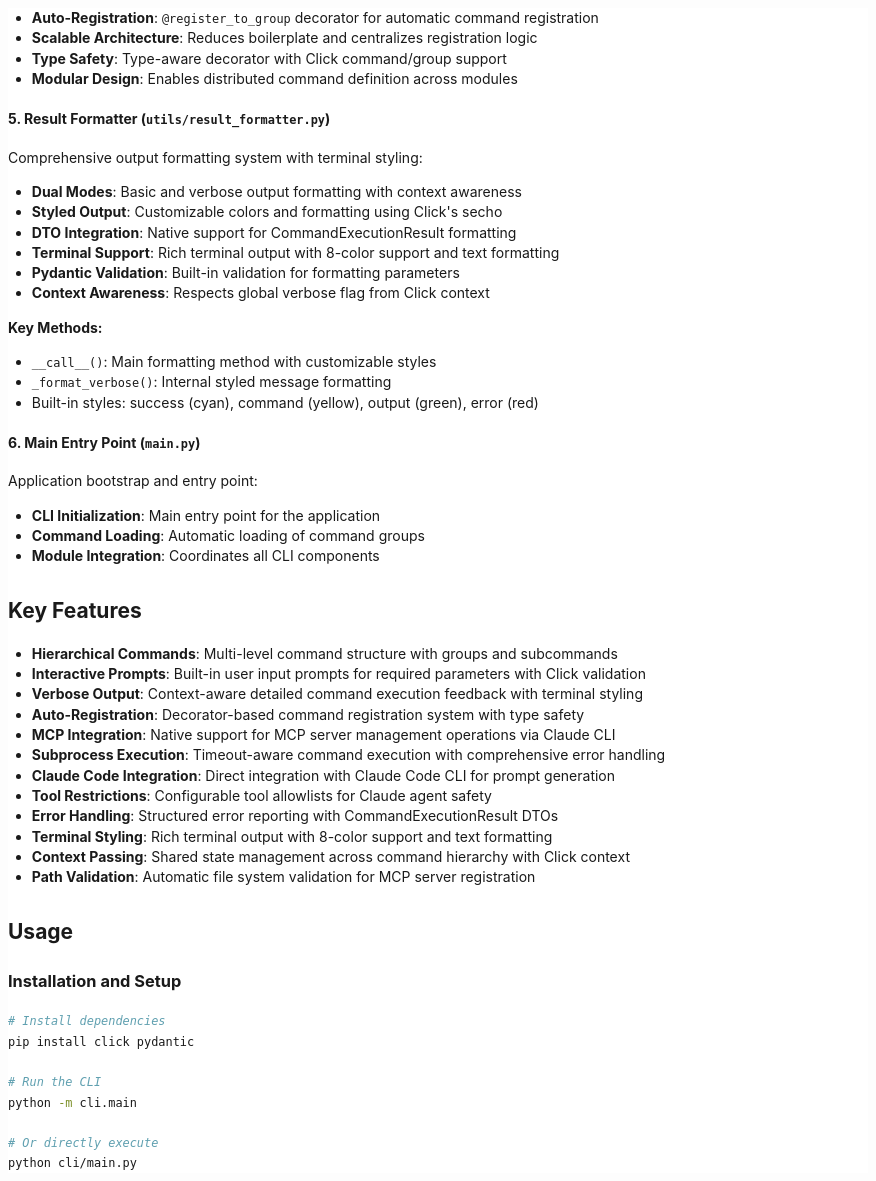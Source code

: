- **Auto-Registration**: `@register_to_group` decorator for automatic command registration
- **Scalable Architecture**: Reduces boilerplate and centralizes registration logic
- **Type Safety**: Type-aware decorator with Click command/group support
- **Modular Design**: Enables distributed command definition across modules

#### 5. **Result Formatter** (`utils/result_formatter.py`)
Comprehensive output formatting system with terminal styling:

- **Dual Modes**: Basic and verbose output formatting with context awareness
- **Styled Output**: Customizable colors and formatting using Click's secho
- **DTO Integration**: Native support for CommandExecutionResult formatting
- **Terminal Support**: Rich terminal output with 8-color support and text formatting
- **Pydantic Validation**: Built-in validation for formatting parameters
- **Context Awareness**: Respects global verbose flag from Click context

**Key Methods:**
- `__call__()`: Main formatting method with customizable styles
- `_format_verbose()`: Internal styled message formatting
- Built-in styles: success (cyan), command (yellow), output (green), error (red)

#### 6. **Main Entry Point** (`main.py`)
Application bootstrap and entry point:

- **CLI Initialization**: Main entry point for the application
- **Command Loading**: Automatic loading of command groups
- **Module Integration**: Coordinates all CLI components

## Key Features

- **Hierarchical Commands**: Multi-level command structure with groups and subcommands
- **Interactive Prompts**: Built-in user input prompts for required parameters with Click validation
- **Verbose Output**: Context-aware detailed command execution feedback with terminal styling
- **Auto-Registration**: Decorator-based command registration system with type safety
- **MCP Integration**: Native support for MCP server management operations via Claude CLI
- **Subprocess Execution**: Timeout-aware command execution with comprehensive error handling
- **Claude Code Integration**: Direct integration with Claude Code CLI for prompt generation
- **Tool Restrictions**: Configurable tool allowlists for Claude agent safety
- **Error Handling**: Structured error reporting with CommandExecutionResult DTOs
- **Terminal Styling**: Rich terminal output with 8-color support and text formatting
- **Context Passing**: Shared state management across command hierarchy with Click context
- **Path Validation**: Automatic file system validation for MCP server registration

## Usage

### Installation and Setup

```bash
# Install dependencies
pip install click pydantic

# Run the CLI
python -m cli.main

# Or directly execute
python cli/main.py
```
